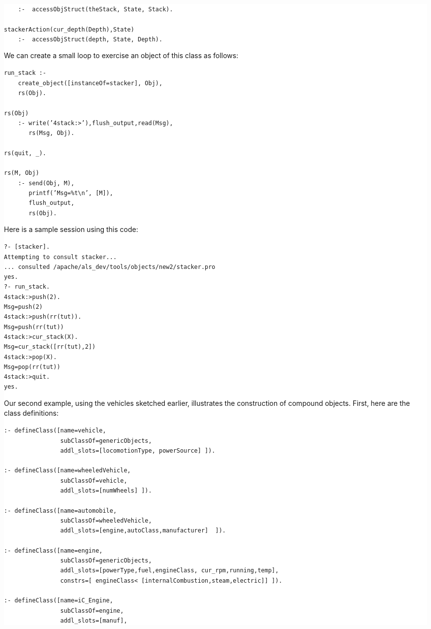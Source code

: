 ````
    :-  accessObjStruct(theStack, State, Stack).

stackerAction(cur_depth(Depth),State)
    :-  accessObjStruct(depth, State, Depth).
````
We can create a small loop to exercise an object of this class as follows:
````
run_stack :- 
    create_object([instanceOf=stacker], Obj),
    rs(Obj).

rs(Obj)
    :- write(’4stack:>’),flush_output,read(Msg),
       rs(Msg, Obj).

rs(quit, _).

rs(M, Obj)
    :- send(Obj, M),
       printf(’Msg=%t\n’, [M]),
       flush_output,
       rs(Obj).
````
Here is a sample session using this code:
````
?- [stacker].
Attempting to consult stacker...
... consulted /apache/als_dev/tools/objects/new2/stacker.pro
yes.
?- run_stack.
4stack:>push(2).
Msg=push(2)
4stack:>push(rr(tut)).
Msg=push(rr(tut))
4stack:>cur_stack(X).
Msg=cur_stack([rr(tut),2])
4stack:>pop(X).
Msg=pop(rr(tut))
4stack:>quit.
yes.
````
Our second example, using the vehicles sketched earlier, illustrates the construction of
compound objects. First, here are the class definitions:
````
:- defineClass([name=vehicle,
                subClassOf=genericObjects,
                addl_slots=[locomotionType, powerSource] ]).

:- defineClass([name=wheeledVehicle,
                subClassOf=vehicle,
                addl_slots=[numWheels] ]).

:- defineClass([name=automobile,
                subClassOf=wheeledVehicle,
                addl_slots=[engine,autoClass,manufacturer]  ]).

:- defineClass([name=engine,
                subClassOf=genericObjects,
                addl_slots=[powerType,fuel,engineClass, cur_rpm,running,temp],
                constrs=[ engineClass< [internalCombustion,steam,electric]] ]).

:- defineClass([name=iC_Engine,
                subClassOf=engine,
                addl_slots=[manuf],
````